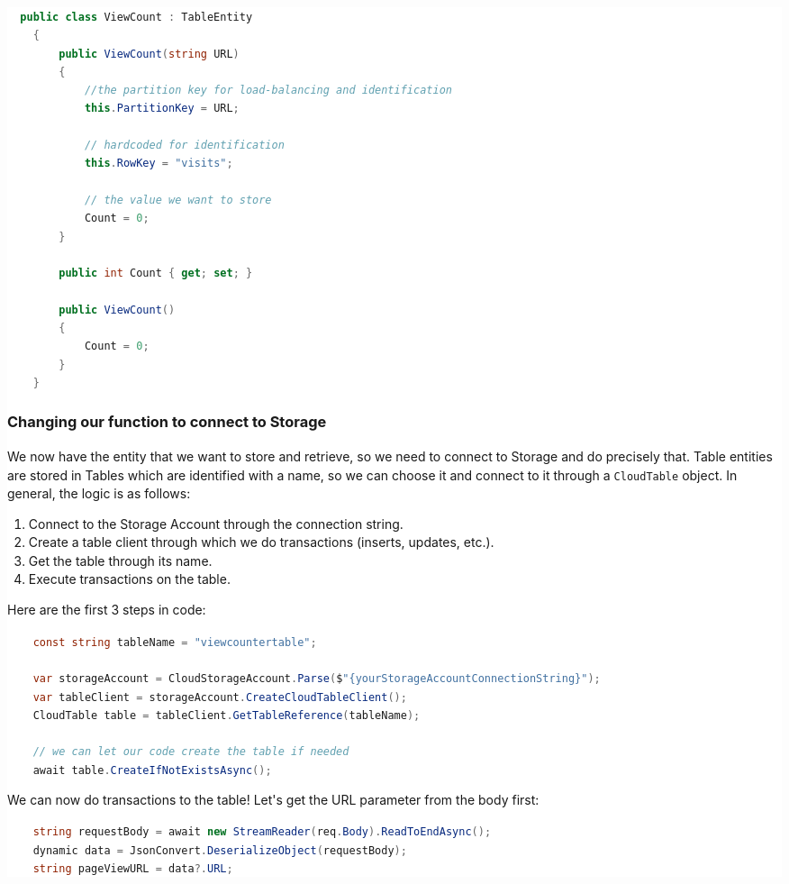 ```csharp
  public class ViewCount : TableEntity
    {
        public ViewCount(string URL)
        {
            //the partition key for load-balancing and identification
            this.PartitionKey = URL;

            // hardcoded for identification
            this.RowKey = "visits";

            // the value we want to store
            Count = 0;
        }

        public int Count { get; set; }

        public ViewCount()
        {
            Count = 0;
        }
    }
```

### Changing our function to connect to Storage

We now have the entity that we want to store and retrieve, so we need to connect to Storage and do precisely that. Table entities are stored in Tables which are identified with a name, so we can choose it and connect to it through a `CloudTable` object. In general, the logic is as follows:

1. Connect to the Storage Account through the connection string.
1. Create a table client through which we do transactions (inserts, updates, etc.).
1. Get the table through its name.
1. Execute transactions on the table.

Here are the first 3 steps in code:

```csharp
    const string tableName = "viewcountertable";

    var storageAccount = CloudStorageAccount.Parse($"{yourStorageAccountConnectionString}");
    var tableClient = storageAccount.CreateCloudTableClient();
    CloudTable table = tableClient.GetTableReference(tableName);

    // we can let our code create the table if needed
    await table.CreateIfNotExistsAsync();
```

We can now do transactions to the table! Let's get the URL parameter from the body first:

```csharp
    string requestBody = await new StreamReader(req.Body).ReadToEndAsync();
    dynamic data = JsonConvert.DeserializeObject(requestBody);
    string pageViewURL = data?.URL;
```
